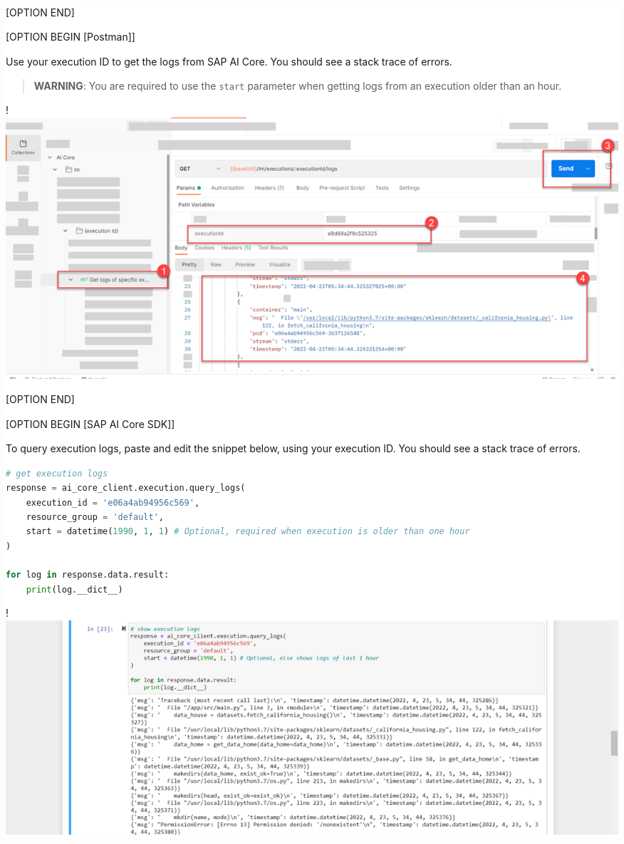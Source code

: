 [OPTION END]


[OPTION BEGIN [Postman]]

Use your execution ID to get the logs from SAP AI Core. You should see a stack trace of errors.

> **WARNING**: You are required to use the `start` parameter when getting logs from an execution older than an hour.

!![image](img/postman/log.png)

[OPTION END]

[OPTION BEGIN [SAP AI Core SDK]]

To query execution logs, paste and edit the snippet below, using your execution ID. You should see a stack trace of errors.

```PYTHON
# get execution logs
response = ai_core_client.execution.query_logs(
    execution_id = 'e06a4ab94956c569',
    resource_group = 'default',
    start = datetime(1990, 1, 1) # Optional, required when execution is older than one hour
)

for log in response.data.result:
    print(log.__dict__)
```

!![image](img/aics/logs.png)
